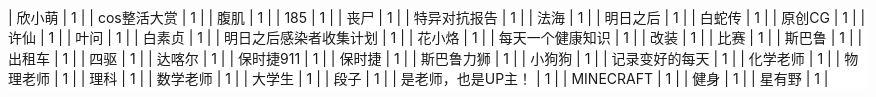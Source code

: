 | 欣小萌 | 1 |
| cos整活大赏 | 1 |
| 腹肌 | 1 |
| 185 | 1 |
| 丧尸 | 1 |
| 特异对抗报告 | 1 |
| 法海 | 1 |
| 明日之后 | 1 |
| 白蛇传 | 1 |
| 原创CG | 1 |
| 许仙 | 1 |
| 叶问 | 1 |
| 白素贞 | 1 |
| 明日之后感染者收集计划 | 1 |
| 花小烙 | 1 |
| 每天一个健康知识 | 1 |
| 改装 | 1 |
| 比赛 | 1 |
| 斯巴鲁 | 1 |
| 出租车 | 1 |
| 四驱 | 1 |
| 达喀尔 | 1 |
| 保时捷911 | 1 |
| 保时捷 | 1 |
| 斯巴鲁力狮 | 1 |
| 小狗狗 | 1 |
| 记录变好的每天 | 1 |
| 化学老师 | 1 |
| 物理老师 | 1 |
| 理科 | 1 |
| 数学老师 | 1 |
| 大学生 | 1 |
| 段子 | 1 |
| 是老师，也是UP主！ | 1 |
| MINECRAFT | 1 |
| 健身 | 1 |
| 星有野 | 1 |